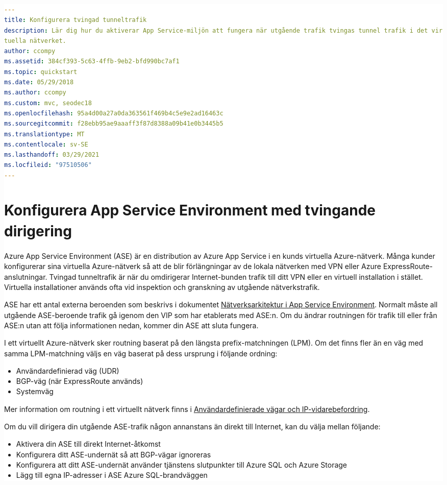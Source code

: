 ```yaml
---
title: Konfigurera tvingad tunneltrafik
description: Lär dig hur du aktiverar App Service-miljön att fungera när utgående trafik tvingas tunnel trafik i det virtuella nätverket.
author: ccompy
ms.assetid: 384cf393-5c63-4ffb-9eb2-bfd990bc7af1
ms.topic: quickstart
ms.date: 05/29/2018
ms.author: ccompy
ms.custom: mvc, seodec18
ms.openlocfilehash: 95a4d00a27a0da363561f469b4c5e9e2ad16463c
ms.sourcegitcommit: f28ebb95ae9aaaff3f87d8388a09b41e0b3445b5
ms.translationtype: MT
ms.contentlocale: sv-SE
ms.lasthandoff: 03/29/2021
ms.locfileid: "97510506"
---
```

# <a name="configure-your-app-service-environment-with-forced-tunneling"></a>Konfigurera App Service Environment med tvingande dirigering

Azure App Service Environment (ASE) är en distribution av Azure App Service i en kunds virtuella Azure-nätverk. Många kunder konfigurerar sina virtuella Azure-nätverk så att de blir förlängningar av de lokala nätverken med VPN eller Azure ExpressRoute-anslutningar. Tvingad tunneltrafik är när du omdirigerar Internet-bunden trafik till ditt VPN eller en virtuell installation i stället. Virtuella installationer används ofta vid inspektion och granskning av utgående nätverkstrafik. 

ASE har ett antal externa beroenden som beskrivs i dokumentet [Nätverksarkitektur i App Service Environment][network]. Normalt måste all utgående ASE-beroende trafik gå igenom den VIP som har etablerats med ASE:n. Om du ändrar routningen för trafik till eller från ASE:n utan att följa informationen nedan, kommer din ASE att sluta fungera.

I ett virtuellt Azure-nätverk sker routning baserat på den längsta prefix-matchningen (LPM). Om det finns fler än en väg med samma LPM-matchning väljs en väg baserat på dess ursprung i följande ordning:

* Användardefinierad väg (UDR)
* BGP-väg (när ExpressRoute används)
* Systemväg

Mer information om routning i ett virtuellt nätverk finns i [Användardefinierade vägar och IP-vidarebefordring][routes]. 

Om du vill dirigera din utgående ASE-trafik någon annanstans än direkt till Internet, kan du välja mellan följande:

* Aktivera din ASE till direkt Internet-åtkomst
* Konfigurera ditt ASE-undernät så att BGP-vägar ignoreras
* Konfigurera att ditt ASE-undernät använder tjänstens slutpunkter till Azure SQL och Azure Storage
* Lägg till egna IP-adresser i ASE Azure SQL-brandväggen


[1]: ./media/forced-tunnel-support/asedependencies.png
[2]: ./media/forced-tunnel-support/forcedtunnelserviceendpoint.png
[3]: ./media/forced-tunnel-support/forcedtunnelexceptstorage.png
[management]: ./management-addresses.md
[network]: ./network-info.md
[routes]: ../../virtual-network/virtual-networks-udr-overview.md
[template]: ./create-from-template.md
[serviceendpoints]: ../../virtual-network/virtual-network-service-endpoints-overview.md
[routetable]: ../../virtual-network/manage-route-table.md#create-a-route-table